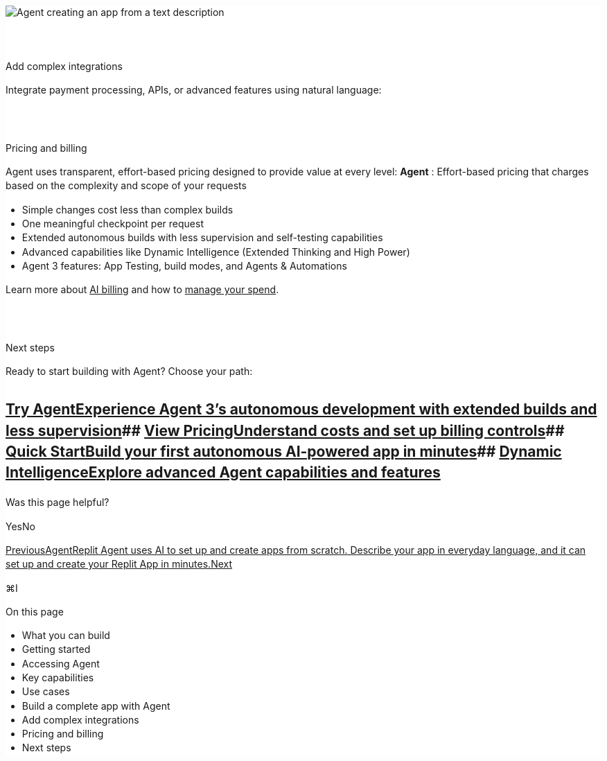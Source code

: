 ![Agent creating an app from a text description](https://mintcdn.com/replit/AZ1L8RlIroSxuJDa/images/replitai/agent-start-building.avif?fit=max&auto=format&n=AZ1L8RlIroSxuJDa&q=85&s=132104b9caa4c832a48387532886f51e)

### 

​

Add complex integrations

Integrate payment processing, APIs, or advanced features using natural language:

## 

​

Pricing and billing

Agent uses transparent, effort-based pricing designed to provide value at every level: **Agent** : Effort-based pricing that charges based on the complexity and scope of your requests

  * Simple changes cost less than complex builds
  * One meaningful checkpoint per request
  * Extended autonomous builds with less supervision and self-testing capabilities
  * Advanced capabilities like Dynamic Intelligence (Extended Thinking and High Power)
  * Agent 3 features: App Testing, build modes, and Agents & Automations

Learn more about [AI billing](/billing/ai-billing) and how to [manage your spend](/billing/managing-spend).

## 

​

Next steps

Ready to start building with Agent? Choose your path:

## [Try AgentExperience Agent 3’s autonomous development with extended builds and less supervision](/replitai/agent)## [View PricingUnderstand costs and set up billing controls](/billing/ai-billing)## [Quick StartBuild your first autonomous AI-powered app in minutes](/getting-started/quickstarts/ask-ai)## [Dynamic IntelligenceExplore advanced Agent capabilities and features](/replitai/dynamic-intelligence)

Was this page helpful?

YesNo

[Previous](/replit-workspace/templates)[AgentReplit Agent uses AI to set up and create apps from scratch. Describe your app in everyday language, and it can set up and create your Replit App in minutes.Next](/replitai/agent)

⌘I

On this page

  * What you can build
  * Getting started
  * Accessing Agent
  * Key capabilities
  * Use cases
  * Build a complete app with Agent
  * Add complex integrations
  * Pricing and billing
  * Next steps